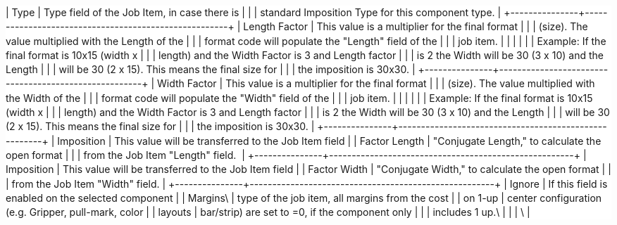 | Type          | Type field of the Job Item, in case there is         |
|               | standard Imposition Type for this component type.    |
+---------------+------------------------------------------------------+
| Length Factor | This value is a multiplier for the final format      |
|               | (size). The value multiplied with the Length of the  |
|               | format code will populate the "Length" field of the  |
|               | job item.                                            |
|               |                                                      |
|               | Example: If the final format is 10x15 (width x       |
|               | length) and the Width Factor is 3 and Length factor  |
|               | is 2 the Width will be 30 (3 x 10) and the Length    |
|               | will be 30 (2 x 15). This means the final size for   |
|               | the imposition is 30x30.                             |
+---------------+------------------------------------------------------+
| Width Factor  | This value is a multiplier for the final format      |
|               | (size). The value multiplied with the Width of the   |
|               | format code will populate the "Width" field of the   |
|               | job item.                                            |
|               |                                                      |
|               | Example: If the final format is 10x15 (width x       |
|               | length) and the Width Factor is 3 and Length factor  |
|               | is 2 the Width will be 30 (3 x 10) and the Length    |
|               | will be 30 (2 x 15). This means the final size for   |
|               | the imposition is 30x30.                             |
+---------------+------------------------------------------------------+
| Imposition    | This value will be transferred to the Job Item field |
| Factor Length | \"Conjugate Length,\" to calculate the open format   |
|               | from the Job Item \"Length\" field.                  |
+---------------+------------------------------------------------------+
| Imposition    | This value will be transferred to the Job Item field |
| Factor Width  | \"Conjugate Width,\" to calculate the open format    |
|               | from the Job Item \"Width\" field.                   |
+---------------+------------------------------------------------------+
| Ignore        | If this field is enabled on the selected component   |
| Margins\      | type of the job item, all margins from the cost      |
| on 1-up       | center configuration (e.g. Gripper, pull-mark, color |
| layouts       | bar/strip) are set to =0, if the component only      |
|               | includes 1 up.\                                      |
|               | \                                                    |